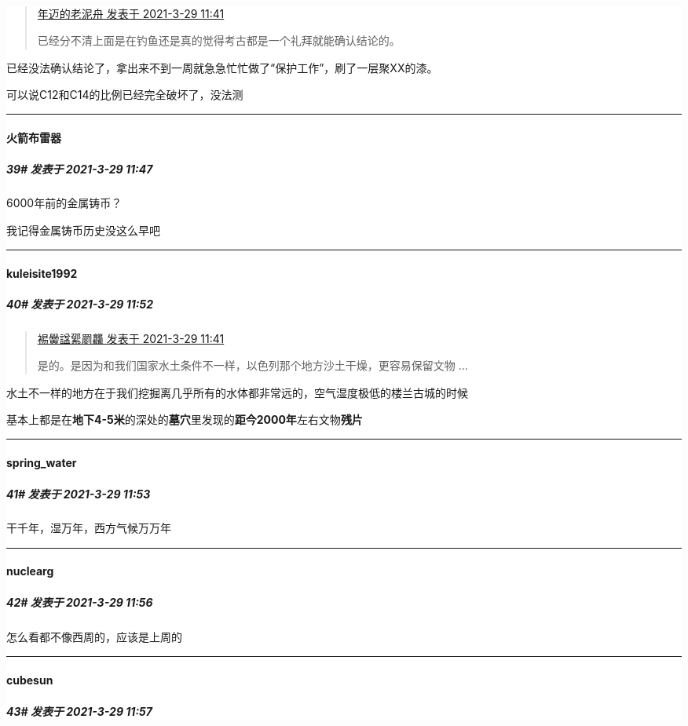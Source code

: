 
<blockquote><a href="httphttps://bbs.saraba1st.com/2b/forum.php?mod=redirect&amp;goto=findpost&amp;pid=50765848&amp;ptid=1995591" target="_blank">年迈的老泥舟 发表于 2021-3-29 11:41</a>

已经分不清上面是在钓鱼还是真的觉得考古都是一个礼拜就能确认结论的。</blockquote>
已经没法确认结论了，拿出来不到一周就急急忙忙做了“保护工作”，刷了一层聚XX的漆。

可以说C12和C14的比例已经完全破坏了，没法测


-----

####  火箭布雷器  
##### 39#       发表于 2021-3-29 11:47


6000年前的金属铸币？

我记得金属铸币历史没这么早吧


-----

####  kuleisite1992  
##### 40#       发表于 2021-3-29 11:52


<blockquote><a href="httphttps://bbs.saraba1st.com/2b/forum.php?mod=redirect&amp;goto=findpost&amp;pid=50765857&amp;ptid=1995591" target="_blank">裼黌諡綤罽龘 发表于 2021-3-29 11:41</a>

是的。是因为和我们国家水土条件不一样，以色列那个地方沙土干燥，更容易保留文物 ...</blockquote>
水土不一样的地方在于我们挖掘离几乎所有的水体都非常远的，空气湿度极低的楼兰古城的时候

基本上都是在<strong>地下4-5米</strong>的深处的<strong>墓穴</strong>里发现的<strong>距今2000年</strong>左右文物<strong>残片</strong>


-----

####  spring_water  
##### 41#       发表于 2021-3-29 11:53


干千年，湿万年，西方气候万万年


-----

####  nuclearg  
##### 42#       发表于 2021-3-29 11:56


怎么看都不像西周的，应该是上周的


-----

####  cubesun  
##### 43#       发表于 2021-3-29 11:57
